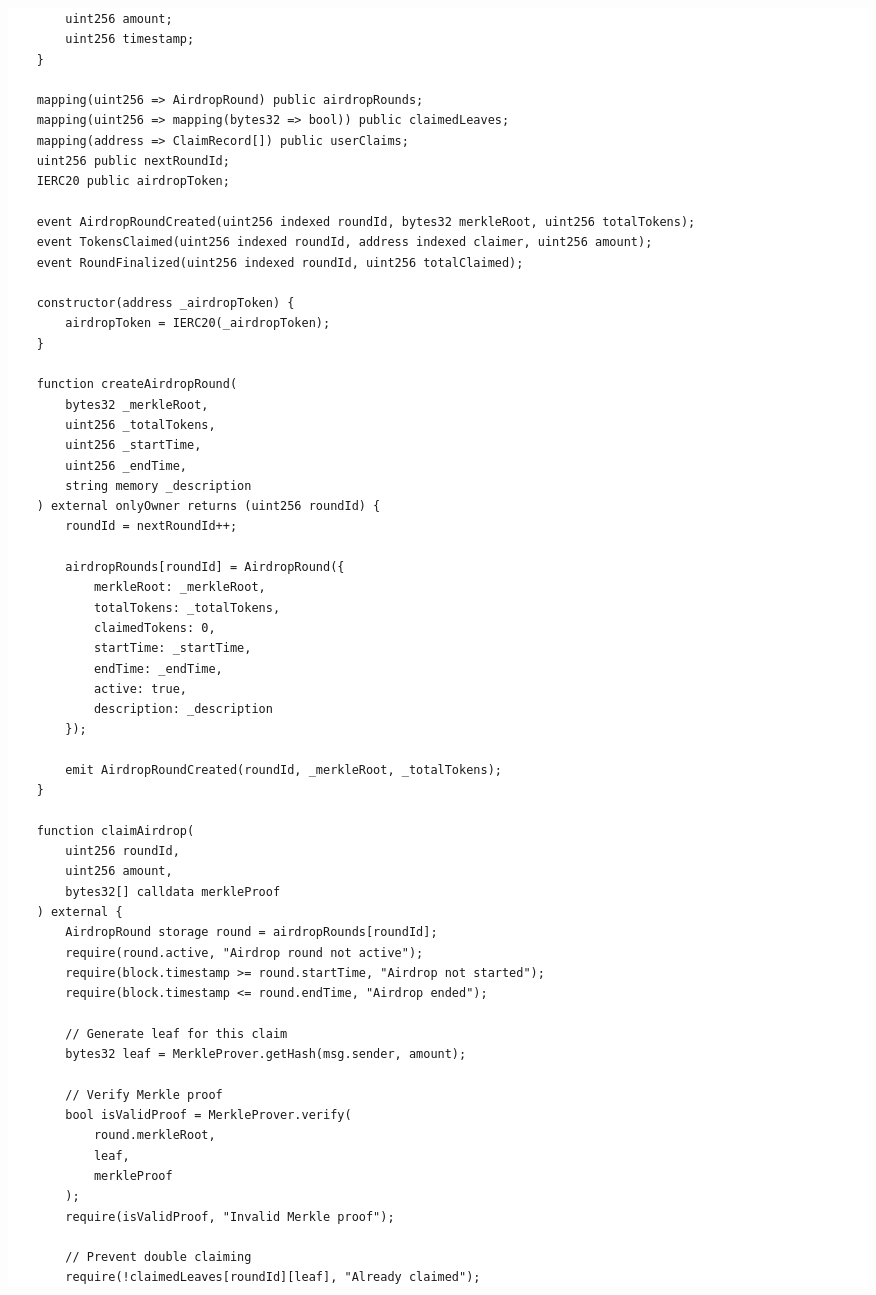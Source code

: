 ```solidity
        uint256 amount;
        uint256 timestamp;
    }
    
    mapping(uint256 => AirdropRound) public airdropRounds;
    mapping(uint256 => mapping(bytes32 => bool)) public claimedLeaves;
    mapping(address => ClaimRecord[]) public userClaims;
    uint256 public nextRoundId;
    IERC20 public airdropToken;
    
    event AirdropRoundCreated(uint256 indexed roundId, bytes32 merkleRoot, uint256 totalTokens);
    event TokensClaimed(uint256 indexed roundId, address indexed claimer, uint256 amount);
    event RoundFinalized(uint256 indexed roundId, uint256 totalClaimed);
    
    constructor(address _airdropToken) {
        airdropToken = IERC20(_airdropToken);
    }
    
    function createAirdropRound(
        bytes32 _merkleRoot,
        uint256 _totalTokens,
        uint256 _startTime,
        uint256 _endTime,
        string memory _description
    ) external onlyOwner returns (uint256 roundId) {
        roundId = nextRoundId++;
        
        airdropRounds[roundId] = AirdropRound({
            merkleRoot: _merkleRoot,
            totalTokens: _totalTokens,
            claimedTokens: 0,
            startTime: _startTime,
            endTime: _endTime,
            active: true,
            description: _description
        });
        
        emit AirdropRoundCreated(roundId, _merkleRoot, _totalTokens);
    }
    
    function claimAirdrop(
        uint256 roundId,
        uint256 amount,
        bytes32[] calldata merkleProof
    ) external {
        AirdropRound storage round = airdropRounds[roundId];
        require(round.active, "Airdrop round not active");
        require(block.timestamp >= round.startTime, "Airdrop not started");
        require(block.timestamp <= round.endTime, "Airdrop ended");
        
        // Generate leaf for this claim
        bytes32 leaf = MerkleProver.getHash(msg.sender, amount);
        
        // Verify Merkle proof
        bool isValidProof = MerkleProver.verify(
            round.merkleRoot,
            leaf,
            merkleProof
        );
        require(isValidProof, "Invalid Merkle proof");
        
        // Prevent double claiming
        require(!claimedLeaves[roundId][leaf], "Already claimed");
```